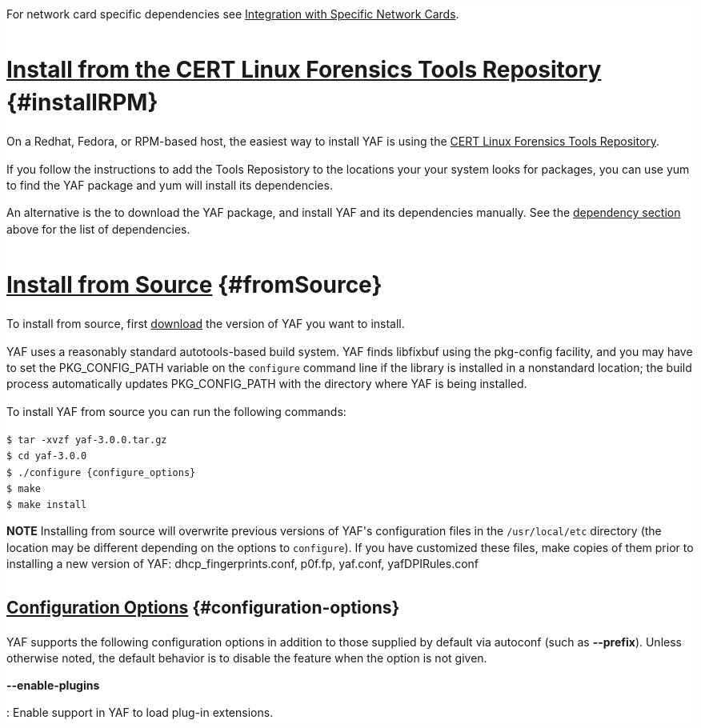 For network card specific dependencies see
[Integration with Specific Network Cards][networkcards].

# [Install from the CERT Linux Forensics Tools Repository](#installRPM) {#installRPM}

On a Redhat, Fedora, or RPM-based host, the easiest way to install YAF is
using the [CERT Linux Forensics Tools Repository][lifter].

If you follow the instructions to add the Tools Reposistory to the locations
your your system looks for packages, you can use yum to find the YAF package
and yum will install its dependencies.

An alternative is the to download the YAF package, and install YAF and its
dependencies manually. See the [dependency section](#dependencies) above for
the list of dependencies.

# [Install from Source](#fromSource) {#fromSource}

To install from source, first [download][download] the version of YAF you
want to install.

YAF uses a reasonably standard autotools-based build system. YAF finds
libfixbuf using the pkg-config facility, and you may have to set the
PKG\_CONFIG\_PATH variable on the `configure` command line if the library is
installed in a nonstandard location; the build process automatically updates
PKG\_CONFIG\_PATH with the directory where YAF is being installed.

To install YAF from source you can run the following commands:

    $ tar -xvzf yaf-3.0.0.tar.gz
    $ cd yaf-3.0.0
    $ ./configure {configure_options}
    $ make
    $ make install

**NOTE** Installing from source will overwrite previous versions of YAF's
configuration files in the `/usr/local/etc` directory (the location may be
different depending on the options to `configure`). If you have customized
these files, make copies of them prior to installing a new version of YAF:
dhcp\_fingerprints.conf, p0f.fp, yaf.conf, yafDPIRules.conf

## [Configuration Options](#configuration-options) {#configuration-options}

YAF supports the following configuration options in addition to those
supplied by default via autoconf (such as **--prefix**). Unless otherwise
noted, the default behavior is to disable the feature when the option is not
given.

**--enable-plugins**

:   Enable support in YAF to load plug-in extensions.


[GLib-2.0]:       https://docs.gtk.org/glib/
[PCRE]:           http://www.pcre.org/
[libpcap]:        https://www.tcpdump.org/
[lifter]:         https://forensics.cert.org/
[nDPI]:           https://www.ntop.org/products/deep-packet-inspection/ndpi/
[ntop]:           http://www.ntop.org/get-started/download/
[ntopshop]:       https://shop.ntop.org/
[pfring]:         https://www.ntop.org/products/packet-capture/pf_ring/
[pfringzc]:       https://www.ntop.org/products/packet-capture/pf_ring/pf_ring-zc-zero-copy/
[zlib]:           http://zlib.net/
[libfixbuf]:      /fixbuf/index.html
[libp0f]:         /p0f/libp0f.html
[download]:       download.html
[networkcards]:   networkcards.html
[yafzcbalance]:   yafzcbalance.html
[//]: # (Local variables:)
[//]: # (fill-column: 76)
[//]: # (indent-tabs-mode: nil)
[//]: # (sentence-end-double-space: nil)
[//]: # (tab-width: 8)
[//]: # (End:)